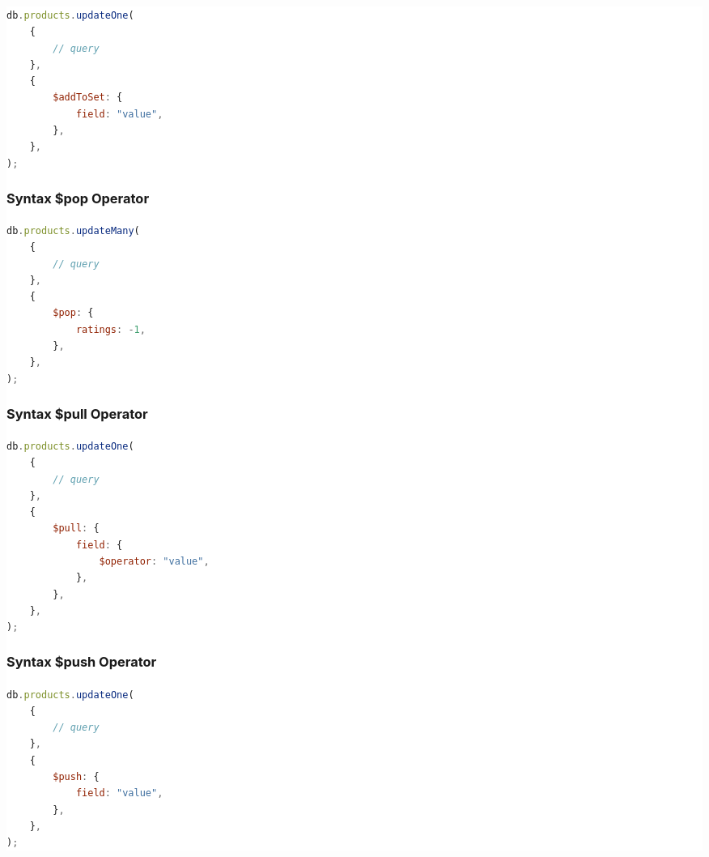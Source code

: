 ```js
db.products.updateOne(
	{
		// query
	},
	{
		$addToSet: {
			field: "value",
		},
	},
);
```

### Syntax $pop Operator

```js
db.products.updateMany(
	{
		// query
	},
	{
		$pop: {
			ratings: -1,
		},
	},
);
```

### Syntax $pull Operator

```js
db.products.updateOne(
	{
		// query
	},
	{
		$pull: {
			field: {
				$operator: "value",
			},
		},
	},
);
```

### Syntax $push Operator

```js
db.products.updateOne(
	{
		// query
	},
	{
		$push: {
			field: "value",
		},
	},
);
```

